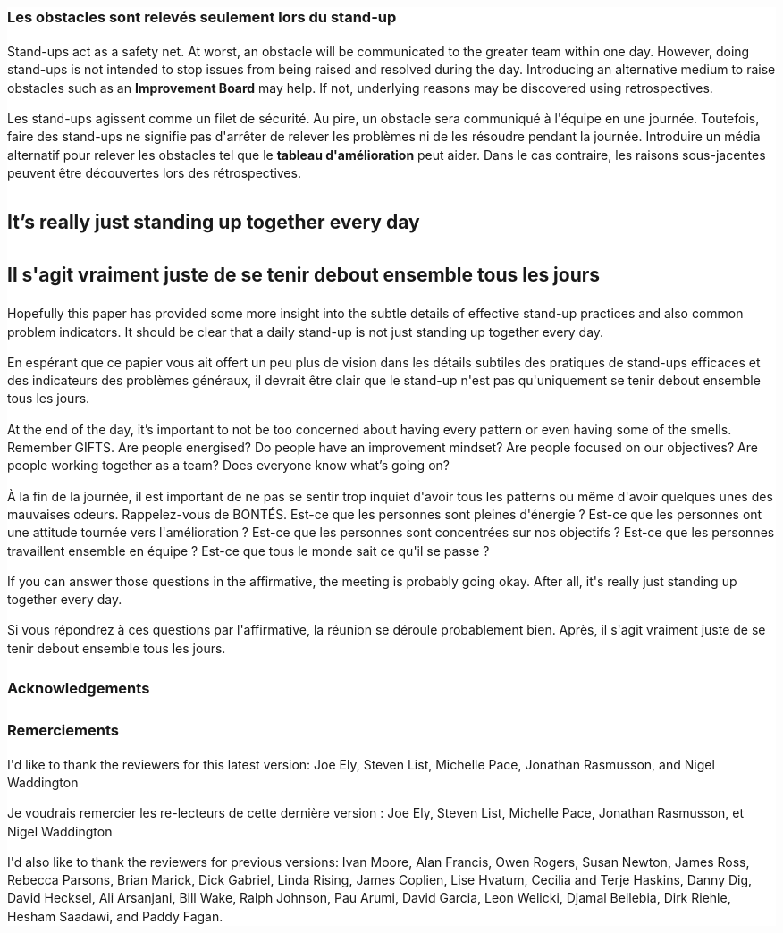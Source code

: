### Les obstacles sont relevés seulement lors du stand-up

Stand-ups act as a safety net. At worst, an obstacle will be communicated to the greater team within one day. However, doing stand-ups is not intended to stop issues from being raised and resolved during the day. Introducing an alternative medium to raise obstacles such as an **Improvement Board** may help. If not, underlying reasons may be discovered using retrospectives.

Les stand-ups agissent comme un filet de sécurité. Au pire, un obstacle sera communiqué à l'équipe en une journée. Toutefois, faire des stand-ups ne signifie pas d'arrêter de relever les problèmes ni de les résoudre pendant la journée. Introduire un média alternatif pour relever les obstacles tel que le **tableau d'amélioration** peut aider. Dans le cas contraire, les raisons sous-jacentes peuvent être découvertes lors des rétrospectives.

## It’s really just standing up together every day

## Il s'agit vraiment juste de se tenir debout ensemble tous les jours

Hopefully this paper has provided some more insight into the subtle details of effective stand-up practices and also common problem indicators. It should be clear that a daily stand-up is not just standing up together every day.

En espérant que ce papier vous ait offert un peu plus de vision dans les détails subtiles des pratiques de stand-ups efficaces et des indicateurs des problèmes généraux, il devrait être clair que le stand-up n'est pas qu'uniquement se tenir debout ensemble tous les jours.

At the end of the day, it’s important to not be too concerned about having every pattern or even having some of the smells. Remember GIFTS. Are people energised? Do people have an improvement mindset? Are people focused on our objectives? Are people working together as a team? Does everyone know what’s going on?

À la fin de la journée, il est important de ne pas se sentir trop inquiet d'avoir tous les patterns ou même d'avoir quelques unes des mauvaises odeurs. Rappelez-vous de BONTÉS. Est-ce que les personnes sont pleines d'énergie ? Est-ce que les personnes ont une attitude tournée vers l'amélioration ? Est-ce que les personnes sont concentrées sur nos objectifs ? Est-ce que les personnes travaillent ensemble en équipe ? Est-ce que tous le monde sait ce qu'il se passe ?

If you can answer those questions in the affirmative, the meeting is probably going okay. After all, it's really just standing up together every day.

Si vous répondrez à ces questions par l'affirmative, la réunion se déroule probablement bien. Après, il s'agit vraiment juste de se tenir debout ensemble tous les jours.

### Acknowledgements

### Remerciements

I'd like to thank the reviewers for this latest version: Joe Ely, Steven List, Michelle Pace, Jonathan Rasmusson, and Nigel Waddington

Je voudrais remercier les re-lecteurs de cette dernière version : Joe Ely, Steven List, Michelle Pace, Jonathan Rasmusson, et Nigel Waddington

I'd also like to thank the reviewers for previous versions: Ivan Moore, Alan Francis, Owen Rogers, Susan Newton, James Ross, Rebecca Parsons, Brian Marick, Dick Gabriel, Linda Rising, James Coplien, Lise Hvatum, Cecilia and Terje Haskins, Danny Dig, David Hecksel, Ali Arsanjani, Bill Wake, Ralph Johnson, Pau Arumi, David Garcia, Leon Welicki, Djamal Bellebia, Dirk Riehle, Hesham Saadawi, and Paddy Fagan.
